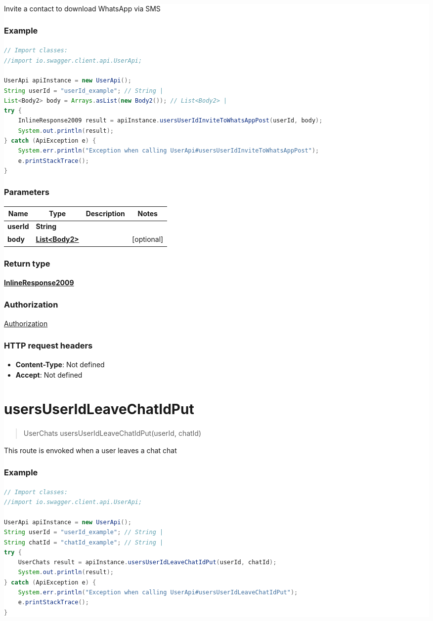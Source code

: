 Invite a contact to download WhatsApp via SMS

### Example
```java
// Import classes:
//import io.swagger.client.api.UserApi;

UserApi apiInstance = new UserApi();
String userId = "userId_example"; // String | 
List<Body2> body = Arrays.asList(new Body2()); // List<Body2> | 
try {
    InlineResponse2009 result = apiInstance.usersUserIdInviteToWhatsAppPost(userId, body);
    System.out.println(result);
} catch (ApiException e) {
    System.err.println("Exception when calling UserApi#usersUserIdInviteToWhatsAppPost");
    e.printStackTrace();
}
```

### Parameters

Name | Type | Description  | Notes
------------- | ------------- | ------------- | -------------
 **userId** | **String**|  |
 **body** | [**List&lt;Body2&gt;**](Body2.md)|  | [optional]

### Return type

[**InlineResponse2009**](InlineResponse2009.md)

### Authorization

[Authorization](../README.md#Authorization)

### HTTP request headers

 - **Content-Type**: Not defined
 - **Accept**: Not defined

<a name="usersUserIdLeaveChatIdPut"></a>
# **usersUserIdLeaveChatIdPut**
> UserChats usersUserIdLeaveChatIdPut(userId, chatId)

This route is envoked when a user leaves a chat chat

### Example
```java
// Import classes:
//import io.swagger.client.api.UserApi;

UserApi apiInstance = new UserApi();
String userId = "userId_example"; // String | 
String chatId = "chatId_example"; // String | 
try {
    UserChats result = apiInstance.usersUserIdLeaveChatIdPut(userId, chatId);
    System.out.println(result);
} catch (ApiException e) {
    System.err.println("Exception when calling UserApi#usersUserIdLeaveChatIdPut");
    e.printStackTrace();
}
```
